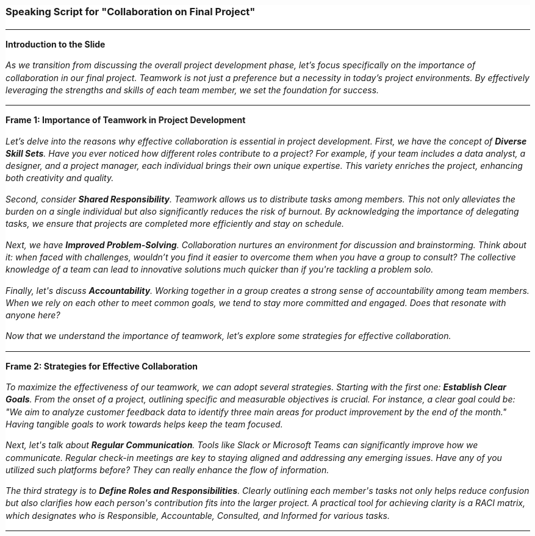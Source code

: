### Speaking Script for "Collaboration on Final Project"

---

**Introduction to the Slide**

*As we transition from discussing the overall project development phase, let’s focus specifically on the importance of collaboration in our final project. Teamwork is not just a preference but a necessity in today’s project environments. By effectively leveraging the strengths and skills of each team member, we set the foundation for success.*

---

**Frame 1: Importance of Teamwork in Project Development**

*Let’s delve into the reasons why effective collaboration is essential in project development. First, we have the concept of **Diverse Skill Sets**. Have you ever noticed how different roles contribute to a project? For example, if your team includes a data analyst, a designer, and a project manager, each individual brings their own unique expertise. This variety enriches the project, enhancing both creativity and quality.*

*Second, consider **Shared Responsibility**. Teamwork allows us to distribute tasks among members. This not only alleviates the burden on a single individual but also significantly reduces the risk of burnout. By acknowledging the importance of delegating tasks, we ensure that projects are completed more efficiently and stay on schedule.*

*Next, we have **Improved Problem-Solving**. Collaboration nurtures an environment for discussion and brainstorming. Think about it: when faced with challenges, wouldn’t you find it easier to overcome them when you have a group to consult? The collective knowledge of a team can lead to innovative solutions much quicker than if you're tackling a problem solo.*

*Finally, let's discuss **Accountability**. Working together in a group creates a strong sense of accountability among team members. When we rely on each other to meet common goals, we tend to stay more committed and engaged. Does that resonate with anyone here?*

*Now that we understand the importance of teamwork, let’s explore some strategies for effective collaboration.*

---

**Frame 2: Strategies for Effective Collaboration**

*To maximize the effectiveness of our teamwork, we can adopt several strategies. Starting with the first one: **Establish Clear Goals**. From the onset of a project, outlining specific and measurable objectives is crucial. For instance, a clear goal could be: "We aim to analyze customer feedback data to identify three main areas for product improvement by the end of the month." Having tangible goals to work towards helps keep the team focused.*

*Next, let's talk about **Regular Communication**. Tools like Slack or Microsoft Teams can significantly improve how we communicate. Regular check-in meetings are key to staying aligned and addressing any emerging issues. Have any of you utilized such platforms before? They can really enhance the flow of information.*

*The third strategy is to **Define Roles and Responsibilities**. Clearly outlining each member's tasks not only helps reduce confusion but also clarifies how each person's contribution fits into the larger project. A practical tool for achieving clarity is a RACI matrix, which designates who is Responsible, Accountable, Consulted, and Informed for various tasks.*

---